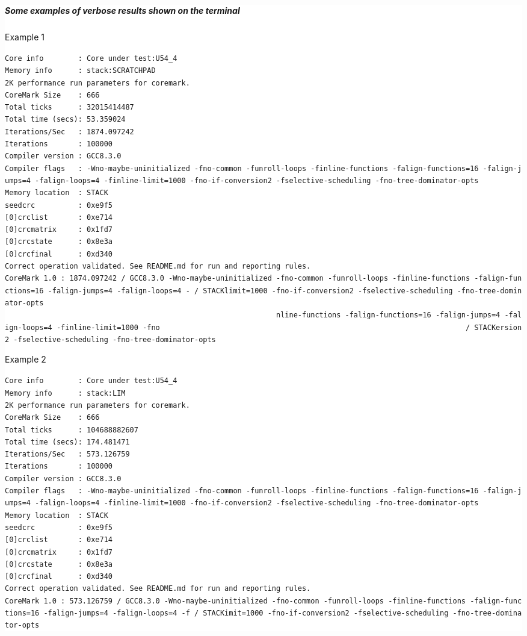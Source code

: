 ##### Some examples of verbose results shown on the terminal

Example 1

	Core info        : Core under test:U54_4
	Memory info      : stack:SCRATCHPAD
	2K performance run parameters for coremark.
	CoreMark Size    : 666
	Total ticks      : 32015414487
	Total time (secs): 53.359024
	Iterations/Sec   : 1874.097242
	Iterations       : 100000
	Compiler version : GCC8.3.0
	Compiler flags   : -Wno-maybe-uninitialized -fno-common -funroll-loops -finline-functions -falign-functions=16 -falign-jumps=4 -falign-loops=4 -finline-limit=1000 -fno-if-conversion2 -fselective-scheduling -fno-tree-dominator-opts
	Memory location  : STACK
	seedcrc          : 0xe9f5
	[0]crclist       : 0xe714
	[0]crcmatrix     : 0x1fd7
	[0]crcstate      : 0x8e3a
	[0]crcfinal      : 0xd340
	Correct operation validated. See README.md for run and reporting rules.
	CoreMark 1.0 : 1874.097242 / GCC8.3.0 -Wno-maybe-uninitialized -fno-common -funroll-loops -finline-functions -falign-functions=16 -falign-jumps=4 -falign-loops=4 - / STACKlimit=1000 -fno-if-conversion2 -fselective-scheduling -fno-tree-dominator-opts
                                                                   nline-functions -falign-functions=16 -falign-jumps=4 -falign-loops=4 -finline-limit=1000 -fno                                                                       / STACKersion2 -fselective-scheduling -fno-tree-dominator-opts
Example 2

	Core info        : Core under test:U54_4
	Memory info      : stack:LIM
	2K performance run parameters for coremark.
	CoreMark Size    : 666
	Total ticks      : 104688882607
	Total time (secs): 174.481471
	Iterations/Sec   : 573.126759
	Iterations       : 100000
	Compiler version : GCC8.3.0
	Compiler flags   : -Wno-maybe-uninitialized -fno-common -funroll-loops -finline-functions -falign-functions=16 -falign-jumps=4 -falign-loops=4 -finline-limit=1000 -fno-if-conversion2 -fselective-scheduling -fno-tree-dominator-opts
	Memory location  : STACK
	seedcrc          : 0xe9f5
	[0]crclist       : 0xe714
	[0]crcmatrix     : 0x1fd7
	[0]crcstate      : 0x8e3a
	[0]crcfinal      : 0xd340
	Correct operation validated. See README.md for run and reporting rules.
	CoreMark 1.0 : 573.126759 / GCC8.3.0 -Wno-maybe-uninitialized -fno-common -funroll-loops -finline-functions -falign-functions=16 -falign-jumps=4 -falign-loops=4 -f / STACKimit=1000 -fno-if-conversion2 -fselective-scheduling -fno-tree-dominator-opts
